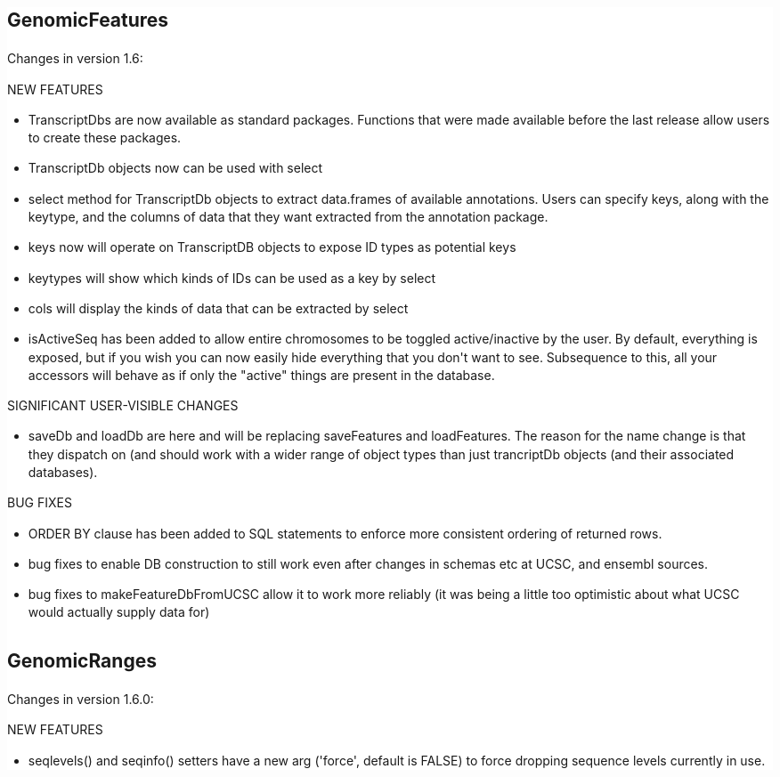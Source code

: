 GenomicFeatures
---------------

Changes in version 1.6:

NEW FEATURES

- TranscriptDbs are now available as standard packages.  Functions that
  were made available before the last release allow users to create
  these packages.

- TranscriptDb objects now can be used with select

- select method for TranscriptDb objects to extract data.frames of
  available annotations.  Users can specify keys, along with the
  keytype, and the columns of data that they want extracted from the
  annotation package.

- keys now will operate on TranscriptDB objects to expose ID types as
  potential keys

- keytypes will show which kinds of IDs can be used as a key by select

- cols will display the kinds of data that can be extracted by select

- isActiveSeq has been added to allow entire chromosomes to be toggled
  active/inactive by the user.  By default, everything is exposed, but
  if you wish you can now easily hide everything that you don't want to
  see.  Subsequence to this, all your accessors will behave as if only
  the "active" things are present in the database.

SIGNIFICANT USER-VISIBLE CHANGES

- saveDb and loadDb are here and will be replacing saveFeatures and
  loadFeatures.  The reason for the name change is that they dispatch
  on (and should work with a wider range of object types than just
  trancriptDb objects (and their associated databases).

BUG FIXES

- ORDER BY clause has been added to SQL statements to enforce more
  consistent ordering of returned rows.

- bug fixes to enable DB construction to still work even after changes
  in schemas etc at UCSC, and ensembl sources.

- bug fixes to makeFeatureDbFromUCSC allow it to work more reliably (it
  was being a little too optimistic about what UCSC would actually
  supply data for)

GenomicRanges
-------------

Changes in version 1.6.0:

NEW FEATURES

- seqlevels() and seqinfo() setters have a new arg ('force', default is
  FALSE) to force dropping sequence levels currently in use.
